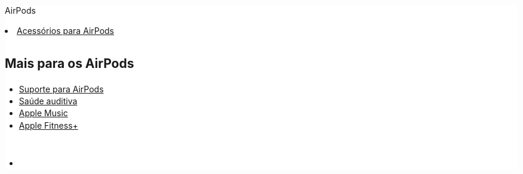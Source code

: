 AirPods</a></li><li class="globalnav-submenu-list-item" style="--r-globalnav-flyout-item-number: 3;"><a href="https://www.apple.com/br/shop/goto/airpods/accessories" class="globalnav-submenu-link" data-analytics-title="airpods accessories">Acessórios para AirPods</a></li></ul></div><div class="globalnav-submenu-group " data-analytics-region="more from airpods" style="--r-globalnav-flyout-group-number: 2;"><h2 class="globalnav-submenu-header" id="df321615" style="--r-globalnav-flyout-item-number: 1;">Mais para os AirPods</h2><ul class="globalnav-submenu-list" aria-labelledby="df321615"><li class="globalnav-submenu-list-item" style="--r-globalnav-flyout-item-number: 2;"><a href="https://support.apple.com/pt-br/airpods?cid=gn-ols-airpods-psp-prodfly" class="globalnav-submenu-link" data-analytics-title="airpods support" data-analytics-exit-link="true">Suporte para AirPods</a></li><li class="globalnav-submenu-list-item" style="--r-globalnav-flyout-item-number: 3;"><a href="https://www.apple.com/br/airpods-pro/hearing-health/" class="globalnav-submenu-link" data-analytics-title="hearing health">Saúde auditiva</a></li><li class="globalnav-submenu-list-item" style="--r-globalnav-flyout-item-number: 4;"><a href="https://www.apple.com/br/apple-music/" class="globalnav-submenu-link" data-analytics-title="apple music">Apple Music</a></li><li class="globalnav-submenu-list-item" style="--r-globalnav-flyout-item-number: 5;"><a href="https://www.apple.com/br/apple-fitness-plus/" class="globalnav-submenu-link" data-analytics-title="apple fitness plus">Apple Fitness+</a></li></ul></div></div></div></div></div><div data-analytics-element-engagement="globalnav hover - tv-home" class="
				globalnav-item
				globalnav-item-tv-home
				globalnav-item-menu
				globalnav-item-submenu
			" style="--r-globalnav-flyout-item-number: 6;"><ul class="globalnav-submenu-trigger-group"><li class="globalnav-submenu-trigger-item"><a href="https://www.apple.com/br/tv-home/" data-globalnav-item-name="tv-home" data-topnav-flyout-trigger-compact="" data-analytics-title="tv &amp; home" data-analytics-element-engagement="hover - tv &amp; home" aria-label="TV e Casa" class="globalnav-link globalnav-submenu-trigger-link globalnav-link-tv-home" data-autom="gn_tv-home"><span class="globalnav-link-text-container"><span class="globalnav-image-regular globalnav-link-image"><svg height="44" viewBox="0 0 56 44" width="56" xmlns="http://www.w3.org/2000/svg">